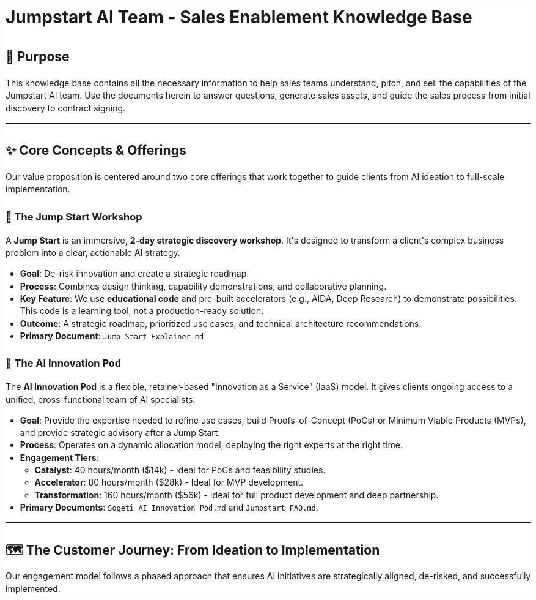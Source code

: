 # Jumpstart AI Team - Sales Enablement Knowledge Base

## 🎯 Purpose

This knowledge base contains all the necessary information to help sales teams understand, pitch, and sell the capabilities of the Jumpstart AI team. Use the documents herein to answer questions, generate sales assets, and guide the sales process from initial discovery to contract signing.

---

## ✨ Core Concepts & Offerings

Our value proposition is centered around two core offerings that work together to guide clients from AI ideation to full-scale implementation.

### 🚀 The Jump Start Workshop

A **Jump Start** is an immersive, **2-day strategic discovery workshop**. It's designed to transform a client's complex business problem into a clear, actionable AI strategy.

* **Goal**: De-risk innovation and create a strategic roadmap.
* **Process**: Combines design thinking, capability demonstrations, and collaborative planning.
* **Key Feature**: We use **educational code** and pre-built accelerators (e.g., AIDA, Deep Research) to demonstrate possibilities. This code is a learning tool, not a production-ready solution.
* **Outcome**: A strategic roadmap, prioritized use cases, and technical architecture recommendations.
* **Primary Document**: `Jump Start Explainer.md`

### 🧠 The AI Innovation Pod

The **AI Innovation Pod** is a flexible, retainer-based "Innovation as a Service" (IaaS) model. It gives clients ongoing access to a unified, cross-functional team of AI specialists.

* **Goal**: Provide the expertise needed to refine use cases, build Proofs-of-Concept (PoCs) or Minimum Viable Products (MVPs), and provide strategic advisory after a Jump Start.
* **Process**: Operates on a dynamic allocation model, deploying the right experts at the right time.
* **Engagement Tiers**:
    * **Catalyst**: 40 hours/month ($14k) - Ideal for PoCs and feasibility studies.
    * **Accelerator**: 80 hours/month ($28k) - Ideal for MVP development.
    * **Transformation**: 160 hours/month ($56k) - Ideal for full product development and deep partnership.
* **Primary Documents**: `Sogeti AI Innovation Pod.md` and `Jumpstart FAQ.md`.

---

## 🗺️ The Customer Journey: From Ideation to Implementation

Our engagement model follows a phased approach that ensures AI initiatives are strategically aligned, de-risked, and successfully implemented.
